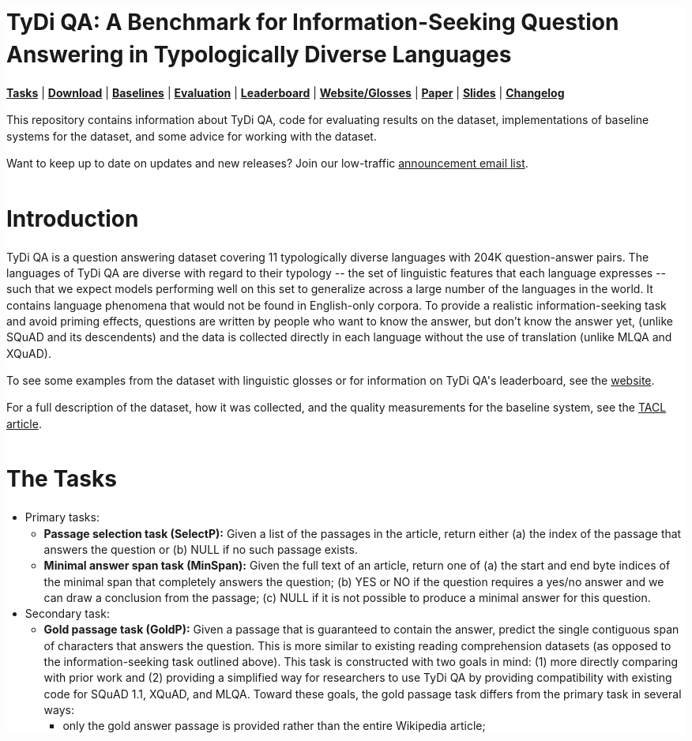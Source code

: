 # TyDi QA: A Benchmark for Information-Seeking Question Answering in Typologically Diverse Languages

[**Tasks**](#the-tasks) | [**Download**](#download-the-dataset) |
[**Baselines**](#building-a-baseline-system) | [**Evaluation**](#evaluation) |
[**Leaderboard**](#leaderboard-submissions) |
[**Website/Glosses**](https://ai.google.com/research/tydiqa) |
[**Paper**](https://storage.googleapis.com/tydiqa/tydiqa.pdf) |
[**Slides**](https://storage.googleapis.com/tydiqa/tydiqa_slides_stanford.pdf) |
[**Changelog**](CHANGELOG.md)

This repository contains information about TyDi QA, code for evaluating results
on the dataset, implementations of baseline systems for the dataset, and some
advice for working with the dataset.

Want to keep up to date on updates and new releases? Join our low-traffic
[announcement email list](https://groups.google.com/forum/#!forum/tydiqa-announce).

# Introduction

TyDi QA is a question answering dataset covering 11 typologically diverse
languages with 204K question-answer pairs. The languages of TyDi QA are diverse
with regard to their typology -- the set of linguistic features that each
language expresses -- such that we expect models performing well on this set to
generalize across a large number of the languages in the world. It contains
language phenomena that would not be found in English-only corpora. To provide a
realistic information-seeking task and avoid priming effects, questions are
written by people who want to know the answer, but don’t know the answer yet,
(unlike SQuAD and its descendents) and the data is collected directly in each
language without the use of translation (unlike MLQA and XQuAD).

To see some examples from the dataset with linguistic glosses or for information
on TyDi QA's leaderboard, see the
[website](https://ai.google.com/research/tydiqa).

For a full description of the dataset, how it was collected, and the quality
measurements for the baseline system, see the
[TACL article](https://storage.googleapis.com/tydiqa/tydiqa.pdf).

# The Tasks

*   Primary tasks:
    *   **Passage selection task (SelectP):** Given a list of the passages in
        the article, return either (a) the index of the passage that answers the
        question or (b) NULL if no such passage exists.
    *   **Minimal answer span task (MinSpan):** Given the full text of an
        article, return one of (a) the start and end byte indices of the minimal
        span that completely answers the question; (b) YES or NO if the question
        requires a yes/no answer and we can draw a conclusion from the passage;
        (c) NULL if it is not possible to produce a minimal answer for this
        question.
*   Secondary task:
    *   **Gold passage task (GoldP):** Given a passage that is guaranteed to
        contain the answer, predict the single contiguous span of characters
        that answers the question. This is more similar to existing reading
        comprehension datasets (as opposed to the information-seeking task
        outlined above). This task is constructed with two goals in mind: (1)
        more directly comparing with prior work and (2) providing a simplified
        way for researchers to use TyDi QA by providing compatibility with
        existing code for SQuAD 1.1, XQuAD, and MLQA. Toward these goals, the
        gold passage task differs from the primary task in several ways:
        *   only the gold answer passage is provided rather than the entire
            Wikipedia article;
